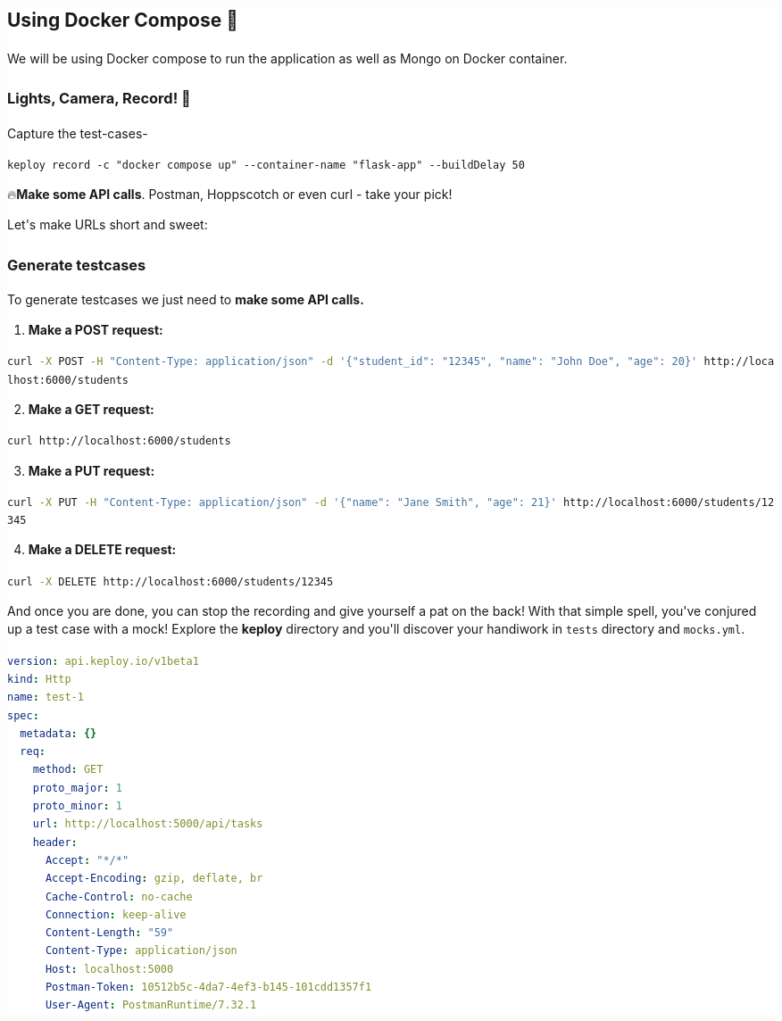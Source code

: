 ## Using Docker Compose 🐳

We will be using Docker compose to run the application as well as Mongo on Docker container.

### Lights, Camera, Record! 🎥

Capture the test-cases-

```shell
keploy record -c "docker compose up" --container-name "flask-app" --buildDelay 50
```

🔥**Make some API calls**. Postman, Hoppscotch or even curl - take your pick!

Let's make URLs short and sweet:

### Generate testcases

To generate testcases we just need to **make some API calls.**

1. **Make a POST request:**

```bash
curl -X POST -H "Content-Type: application/json" -d '{"student_id": "12345", "name": "John Doe", "age": 20}' http://localhost:6000/students
```

2. **Make a GET request:**

```bash
curl http://localhost:6000/students
```

3. **Make a PUT request:**

```bash
curl -X PUT -H "Content-Type: application/json" -d '{"name": "Jane Smith", "age": 21}' http://localhost:6000/students/12345
```

4. **Make a DELETE request:**

```bash
curl -X DELETE http://localhost:6000/students/12345
```

And once you are done, you can stop the recording and give yourself a pat on the back! With that simple spell, you've conjured up a test case with a mock! Explore the **keploy** directory and you'll discover your handiwork in `tests` directory and `mocks.yml`.

```yaml
version: api.keploy.io/v1beta1
kind: Http
name: test-1
spec:
  metadata: {}
  req:
    method: GET
    proto_major: 1
    proto_minor: 1
    url: http://localhost:5000/api/tasks
    header:
      Accept: "*/*"
      Accept-Encoding: gzip, deflate, br
      Cache-Control: no-cache
      Connection: keep-alive
      Content-Length: "59"
      Content-Type: application/json
      Host: localhost:5000
      Postman-Token: 10512b5c-4da7-4ef3-b145-101cdd1357f1
      User-Agent: PostmanRuntime/7.32.1
```